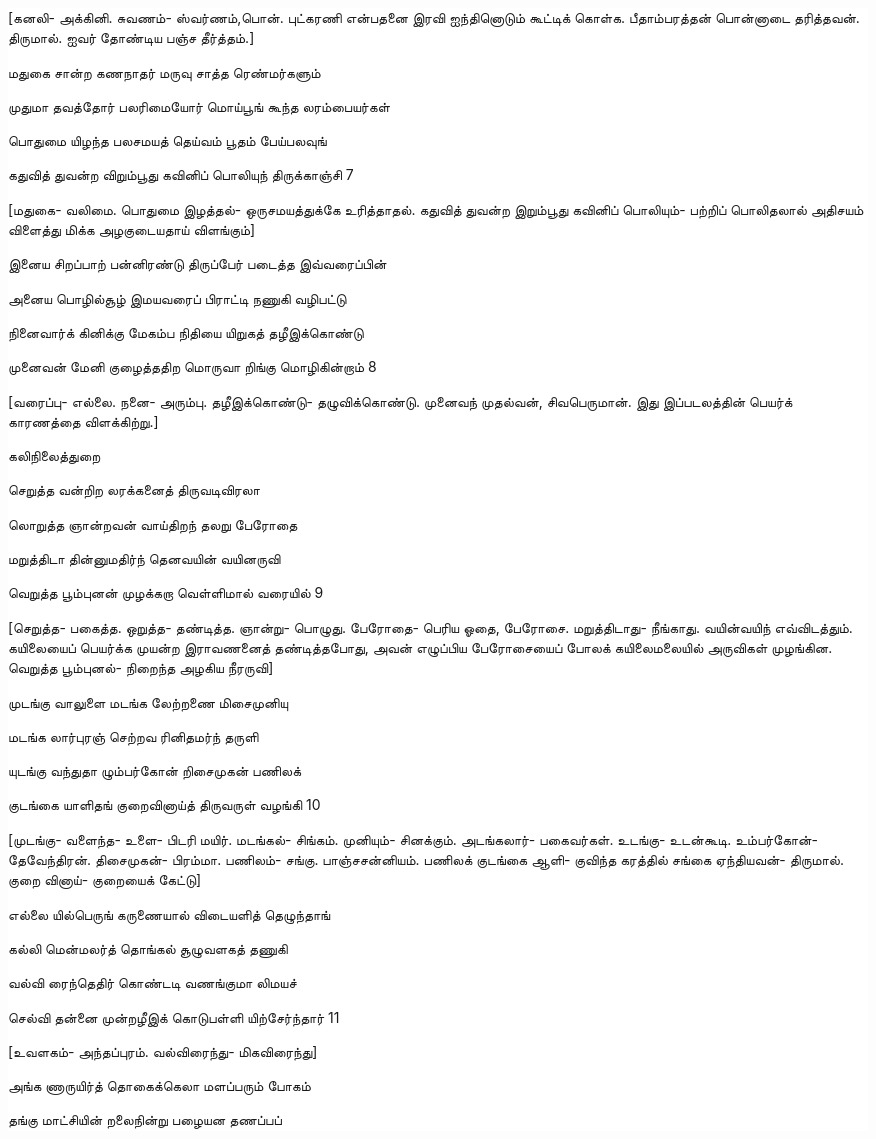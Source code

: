 [கனலி- அக்கினி. சுவணம்- ஸ்வர்ணம்,பொன். புட்கரணி என்பதனை இரவி ஐந்தினொடும் கூட்டிக் கொள்க. பீதாம்பரத்தன் பொன்னாடை தரித்தவன். திருமால். ஐவர் தோண்டிய பஞ்ச தீர்த்தம்.]  

மதுகை சான்ற கணநாதர் மருவு சாத்த ரெண்மர்களும்  

முதுமா தவத்தோர் பலரிமையோர் மொய்பூங் கூந்த லரம்பையர்கள்  

பொதுமை யிழந்த பலசமயத் தெய்வம் பூதம் பேய்பலவுங்  

கதுவித் துவன்ற விறும்பூது கவினிப் பொலியுந் திருக்காஞ்சி 7  

[மதுகை- வலிமை. பொதுமை இழத்தல்- ஒருசமயத்துக்கே உரித்தாதல். கதுவித் துவன்ற இறும்பூது கவினிப் பொலியும்- பற்றிப் பொலிதலால் அதிசயம் விளைத்து மிக்க அழகுடையதாய் விளங்கும்]  

இனைய சிறப்பாற் பன்னிரண்டு திருப்பேர் படைத்த இவ்வரைப்பின்  

அனைய பொழில்சூழ் இமயவரைப் பிராட்டி நணுகி வழிபட்டு  

நினைவார்க் கினிக்கு மேகம்ப நிதியை யிறுகத் தழீஇக்கொண்டு  

முனைவன் மேனி குழைத்ததிற மொருவா றிங்கு மொழிகின்றாம் 8  

[வரைப்பு- எல்லை. நனை- அரும்பு. தழீஇக்கொண்டு- தழுவிக்கொண்டு. முனைவந் முதல்வன், சிவபெருமான். இது இப்படலத்தின் பெயர்க் காரணத்தை விளக்கிற்று.]  

கலிநிலைத்துறை  

செறுத்த வன்றிற லரக்கனைத் திருவடிவிரலா  

லொறுத்த ஞான்றவன் வாய்திறந் தலறு பேரோதை  

மறுத்திடா தின்னுமதிர்ந் தெனவயின் வயினருவி  

வெறுத்த பூம்புனன் முழக்கறா வெள்ளிமால் வரையில் 9  

[செறுத்த- பகைத்த. ஒறுத்த- தண்டித்த. ஞான்று- பொழுது. பேரோதை- பெரிய ஓதை, பேரோசை. மறுத்திடாது- நீங்காது. வயின்வயிந் எவ்விடத்தும். கயிலையைப் பெயர்க்க முயன்ற இராவணனைத் தண்டித்தபோது, அவன் எழுப்பிய பேரோசையைப் போலக் கயிலைமலையில் அருவிகள் முழங்கின. வெறுத்த பூம்புனல்- நிறைந்த அழகிய நீரருவி]  

முடங்கு வாலுளை மடங்க லேற்றணை மிசைமுனியு  

மடங்க லார்புரஞ் செற்றவ ரினிதமர்ந் தருளி  

யுடங்கு வந்துதா ழும்பர்கோன் றிசைமுகன் பணிலக்  

குடங்கை யாளிதங் குறைவினாய்த் திருவருள் வழங்கி 10  

[முடங்கு- வளைந்த- உளை- பிடரி மயிர். மடங்கல்- சிங்கம். முனியும்- சினக்கும். அடங்கலார்- பகைவர்கள். உடங்கு- உடன்கூடி. உம்பர்கோன்- தேவேந்திரன். திசைமுகன்- பிரம்மா. பணிலம்- சங்கு. பாஞ்சசன்னியம். பணிலக் குடங்கை ஆளி- குவிந்த கரத்தில் சங்கை ஏந்தியவன்- திருமால். குறை வினாய்- குறையைக் கேட்டு]  

எல்லை யில்பெருங் கருணையால் விடையளித் தெழுந்தாங்  

கல்லி மென்மலர்த் தொங்கல் சூழுவளகத் தணுகி  

வல்வி ரைந்தெதிர் கொண்டடி வணங்குமா லிமயச்  

செல்வி தன்னை முன்றழீஇக் கொடுபள்ளி யிற்சேர்ந்தார் 11  

[உவளகம்- அந்தப்புரம். வல்விரைந்து- மிகவிரைந்து]  

அங்க ணாருயிர்த் தொகைக்கெலா மளப்பரும் போகம்  

தங்கு மாட்சியின் றலைநின்று பழையன தணப்பப்  
